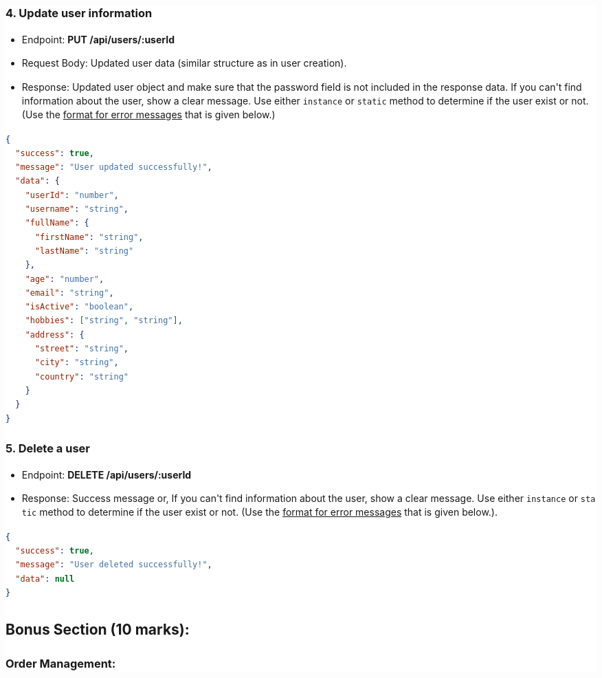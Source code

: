 ### 4. Update user information

- Endpoint: **PUT /api/users/:userId**

- Request Body: Updated user data (similar structure as in user creation).

- Response: Updated user object and make sure that the password field is not included in the response data. If you can't find information about the user, show a clear message. Use either `instance` or `static` method to determine if the user exist or not. (Use the [format for error messages](#sample-error-response) that is given below.)

```json
{
  "success": true,
  "message": "User updated successfully!",
  "data": {
    "userId": "number",
    "username": "string",
    "fullName": {
      "firstName": "string",
      "lastName": "string"
    },
    "age": "number",
    "email": "string",
    "isActive": "boolean",
    "hobbies": ["string", "string"],
    "address": {
      "street": "string",
      "city": "string",
      "country": "string"
    }
  }
}
```

### 5. Delete a user

- Endpoint: **DELETE /api/users/:userId**

- Response: Success message or, If you can't find information about the user, show a clear message. Use either `instance` or `static` method to determine if the user exist or not. (Use the [format for error messages](#sample-error-response) that is given below.).

```json
{
  "success": true,
  "message": "User deleted successfully!",
  "data": null
}
```

## Bonus Section (10 marks):

### Order Management:
